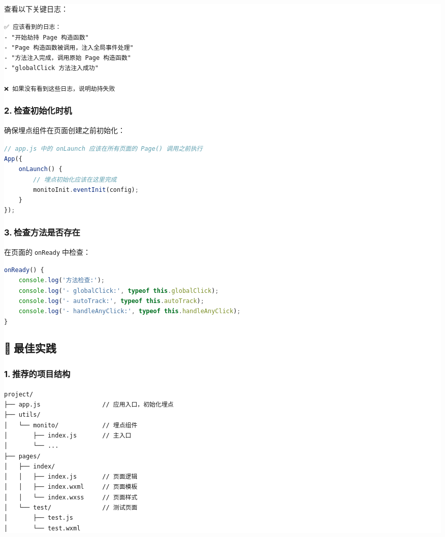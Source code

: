查看以下关键日志：
```
✅ 应该看到的日志：
- "开始劫持 Page 构造函数"
- "Page 构造函数被调用，注入全局事件处理"
- "方法注入完成，调用原始 Page 构造函数"
- "globalClick 方法注入成功"

❌ 如果没有看到这些日志，说明劫持失败
```

### 2. 检查初始化时机

确保埋点组件在页面创建之前初始化：
```javascript
// app.js 中的 onLaunch 应该在所有页面的 Page() 调用之前执行
App({
    onLaunch() {
        // 埋点初始化应该在这里完成
        monitoInit.eventInit(config);
    }
});
```

### 3. 检查方法是否存在

在页面的 `onReady` 中检查：
```javascript
onReady() {
    console.log('方法检查:');
    console.log('- globalClick:', typeof this.globalClick);
    console.log('- autoTrack:', typeof this.autoTrack);
    console.log('- handleAnyClick:', typeof this.handleAnyClick);
}
```

## 🎯 **最佳实践**

### 1. 推荐的项目结构

```
project/
├── app.js                 // 应用入口，初始化埋点
├── utils/
│   └── monito/            // 埋点组件
│       ├── index.js       // 主入口
│       └── ...
├── pages/
│   ├── index/
│   │   ├── index.js       // 页面逻辑
│   │   ├── index.wxml     // 页面模板
│   │   └── index.wxss     // 页面样式
│   └── test/              // 测试页面
│       ├── test.js
│       └── test.wxml
```
